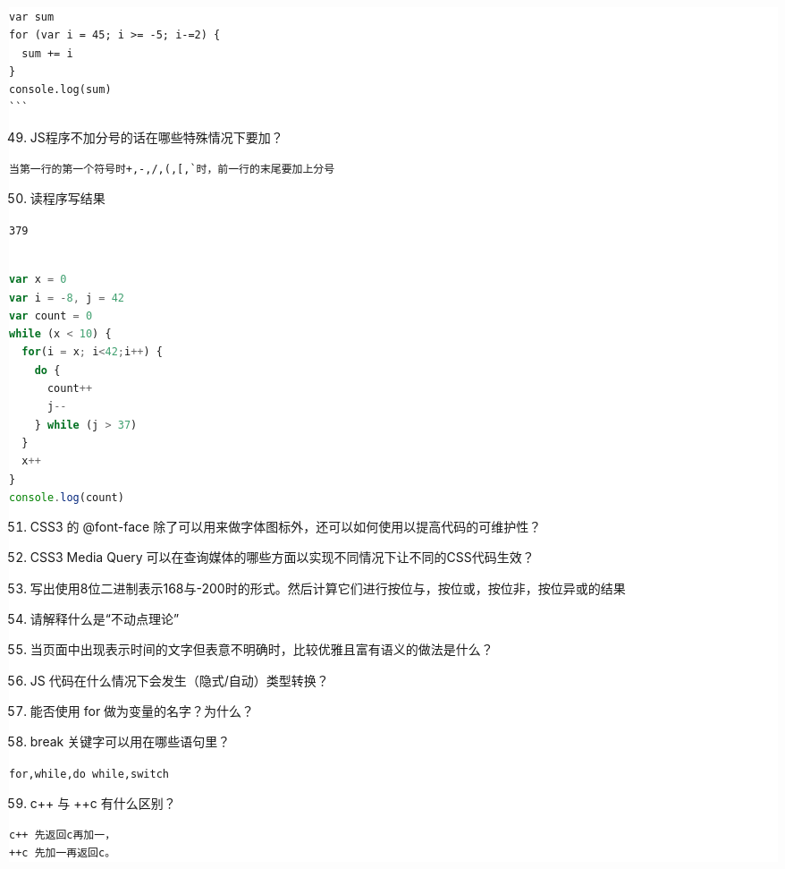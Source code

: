     var sum
    for (var i = 45; i >= -5; i-=2) {
      sum += i
    }
    console.log(sum)
    ```

49. JS程序不加分号的话在哪些特殊情况下要加？
```
当第一行的第一个符号时+,-,/,(,[,`时，前一行的末尾要加上分号
```
50. 读程序写结果
```
379
```
```js

var x = 0
var i = -8, j = 42
var count = 0
while (x < 10) {
  for(i = x; i<42;i++) {
    do {
      count++
      j--
    } while (j > 37)
  }
  x++
}
console.log(count)

```
51. CSS3 的 @font-face 除了可以用来做字体图标外，还可以如何使用以提高代码的可维护性？
```

```
52. CSS3 Media Query 可以在查询媒体的哪些方面以实现不同情况下让不同的CSS代码生效？
```

```
53. 写出使用8位二进制表示168与-200时的形式。然后计算它们进行按位与，按位或，按位非，按位异或的结果
```

```
54. 请解释什么是“不动点理论”
```

```
55. 当页面中出现表示时间的文字但表意不明确时，比较优雅且富有语义的做法是什么？
```

```
56. JS 代码在什么情况下会发生（隐式/自动）类型转换？
```

```
57. 能否使用 for 做为变量的名字？为什么？
```

```
58. break 关键字可以用在哪些语句里？
```
for,while,do while,switch
```
59. c++ 与 ++c 有什么区别？
```
c++ 先返回c再加一，
++c 先加一再返回c。

```